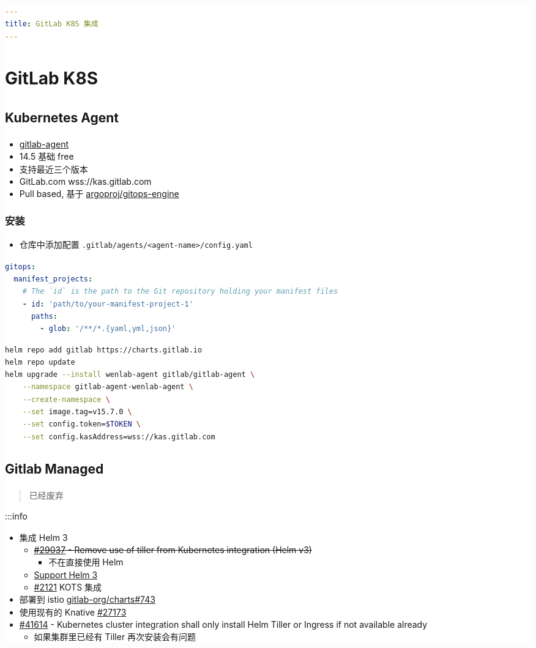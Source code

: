 ```yaml
---
title: GitLab K8S 集成
---
```


# GitLab K8S

## Kubernetes Agent

- [gitlab-agent](https://gitlab.com/gitlab-org/cluster-integration/gitlab-agent)
- 14.5 基础 free
- 支持最近三个版本
- GitLab.com wss://kas.gitlab.com
- Pull based, 基于 [argoproj/gitops-engine](https://github.com/argoproj/gitops-engine)

### 安装

- 仓库中添加配置 `.gitlab/agents/<agent-name>/config.yaml`

```yaml
gitops:
  manifest_projects:
    # The `id` is the path to the Git repository holding your manifest files
    - id: 'path/to/your-manifest-project-1'
      paths:
        - glob: '/**/*.{yaml,yml,json}'
```

```bash
helm repo add gitlab https://charts.gitlab.io
helm repo update
helm upgrade --install wenlab-agent gitlab/gitlab-agent \
    --namespace gitlab-agent-wenlab-agent \
    --create-namespace \
    --set image.tag=v15.7.0 \
    --set config.token=$TOKEN \
    --set config.kasAddress=wss://kas.gitlab.com
```

## Gitlab Managed

> 已经废弃

:::info

- 集成 Helm 3
  - ~~[#29037](https://gitlab.com/gitlab-org/gitlab/issues/29037) - Remove use of tiller from Kubernetes integration (Helm v3)~~
    - 不在直接使用 Helm
  - [Support Helm 3](https://gitlab.com/groups/gitlab-org/charts/-/epics/1)
  - [#2121](https://gitlab.com/gitlab-org/charts/gitlab/-/issues/2121) KOTS 集成
- 部署到 istio [gitlab-org/charts#743](https://gitlab.com/gitlab-org/charts/gitlab/issues/743)
- 使用现有的 Knative [#27173](https://gitlab.com/gitlab-org/gitlab-foss/merge_requests/27173)
- [#41614](https://gitlab.com/gitlab-org/gitlab/issues/20556) - Kubernetes cluster integration shall only install Helm Tiller or Ingress if not available already
  - 如果集群里已经有 Tiller 再次安装会有问题
